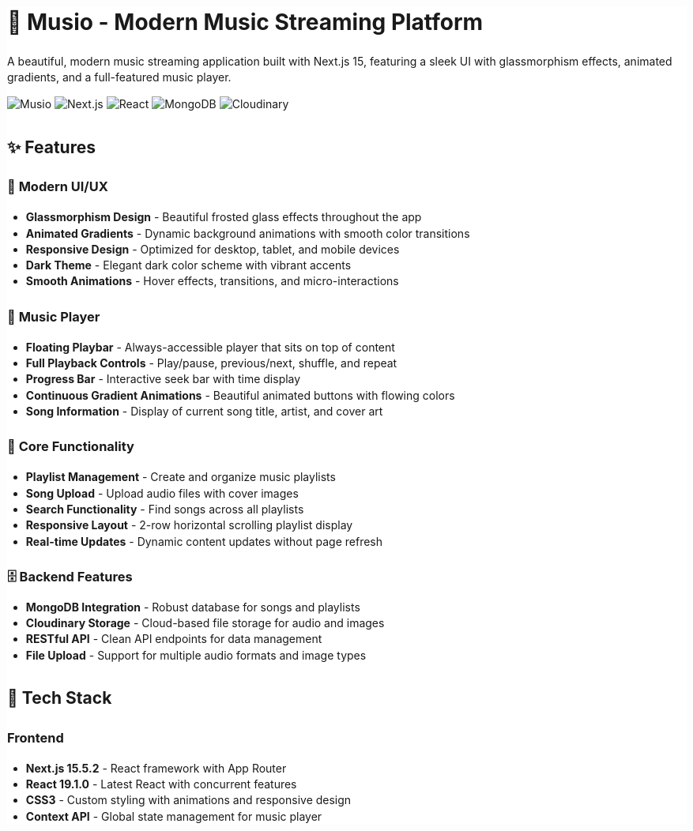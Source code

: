 # 🎵 Musio - Modern Music Streaming Platform

A beautiful, modern music streaming application built with Next.js 15, featuring a sleek UI with glassmorphism effects, animated gradients, and a full-featured music player.

![Musio](https://img.shields.io/badge/Musio-Music%20Streaming-blue?style=for-the-badge&logo=spotify)
![Next.js](https://img.shields.io/badge/Next.js-15.5.2-black?style=for-the-badge&logo=next.js)
![React](https://img.shields.io/badge/React-19.1.0-blue?style=for-the-badge&logo=react)
![MongoDB](https://img.shields.io/badge/MongoDB-Atlas-green?style=for-the-badge&logo=mongodb)
![Cloudinary](https://img.shields.io/badge/Cloudinary-Cloud%20Storage-orange?style=for-the-badge&logo=cloudinary)

## ✨ Features

### 🎨 **Modern UI/UX**
- **Glassmorphism Design** - Beautiful frosted glass effects throughout the app
- **Animated Gradients** - Dynamic background animations with smooth color transitions
- **Responsive Design** - Optimized for desktop, tablet, and mobile devices
- **Dark Theme** - Elegant dark color scheme with vibrant accents
- **Smooth Animations** - Hover effects, transitions, and micro-interactions

### 🎵 **Music Player**
- **Floating Playbar** - Always-accessible player that sits on top of content
- **Full Playback Controls** - Play/pause, previous/next, shuffle, and repeat
- **Progress Bar** - Interactive seek bar with time display
- **Continuous Gradient Animations** - Beautiful animated buttons with flowing colors
- **Song Information** - Display of current song title, artist, and cover art

### 📱 **Core Functionality**
- **Playlist Management** - Create and organize music playlists
- **Song Upload** - Upload audio files with cover images
- **Search Functionality** - Find songs across all playlists
- **Responsive Layout** - 2-row horizontal scrolling playlist display
- **Real-time Updates** - Dynamic content updates without page refresh

### 🗄️ **Backend Features**
- **MongoDB Integration** - Robust database for songs and playlists
- **Cloudinary Storage** - Cloud-based file storage for audio and images
- **RESTful API** - Clean API endpoints for data management
- **File Upload** - Support for multiple audio formats and image types

## 🚀 Tech Stack

### **Frontend**
- **Next.js 15.5.2** - React framework with App Router
- **React 19.1.0** - Latest React with concurrent features
- **CSS3** - Custom styling with animations and responsive design
- **Context API** - Global state management for music player
